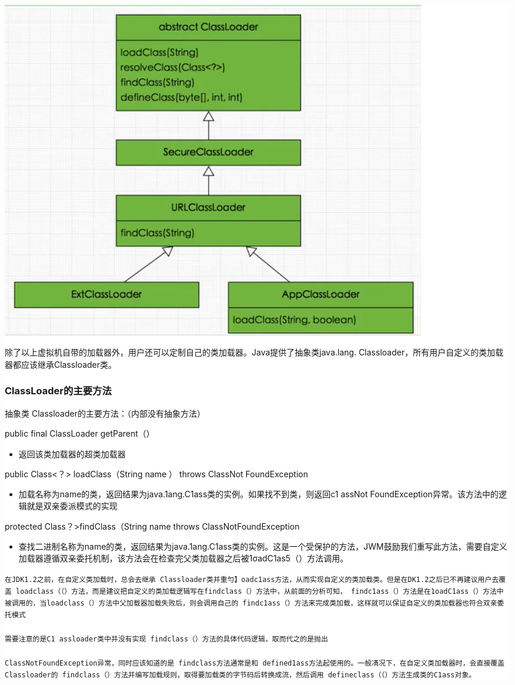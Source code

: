![image-20210201210713658](./images/image-20210201210713658.png)

除了以上虚拟机自带的加载器外，用户还可以定制自己的类加载器。Java提供了抽象类java.lang. Classloader，所有用户自定义的类加载器都应该继承Classloader类。

### ClassLoader的主要方法

抽象类 Classloader的主要方法：（内部没有抽象方法）

public final ClassLoader getParent（）

- 返回该类加载器的超类加载器

public Class<？> loadClass（String name ） throws ClassNot FoundException

- 加载名称为name的类，返回结果为java.1ang.C1ass类的实例。如果找不到类，则返回c1 assNot FoundException异常。该方法中的逻辑就是双亲委派模式的实现

protected Class？>findClass（String name throws ClassNotFoundException

- 查找二进制名称为name的类，返回结果为java.1ang.C1ass类的实例。这是一个受保护的方法，JWM鼓励我们重写此方法，需要自定义加载器遵循双亲委托机制，该方法会在检查完父类加载器之后被1σadC1as5（）方法调用。

```
在JDK1.2之前，在自定义类加载时，总会去继承 Classloader类并重勻】oadc1ass方法，从而实现自定义的类加载类。但是在DK1.2之后已不再建议用户去覆盖 loadclass（（）方法，而是建议把自定义的类加载逻辑写在findclass（）方法中，从前面的分析可知， findc1ass（）方法是在1oadC1ass（）方法中被调用的，当loadclass（）方法中父加载器加载失败后，则会调用自己的 findc1ass（）方法来完成类加载，这样就可以保证自定义的类加载器也符合双亲委托模式

需要注意的是C1 assloader类中并没有实现 findclass（）方法的具体代码逻辑，取而代之的是抛出

ClassNotFoundException异常，同时应该知道的是 findclass方法通常是和 defined1ass方法起使用的。一般凊况下，在自定义类加载器时，会直接覆盖 Classloader的 findclass（）方法并编写加载规则，取得要加载类的字节码后转换成流，然后调用 defineclass（（）方法生成类的C1ass对象。
```
